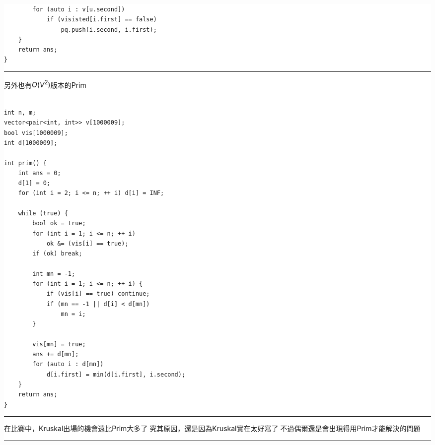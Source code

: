 ```cpp=
        for (auto i : v[u.second])
            if (visisted[i.first] == false)
                pq.push(i.second, i.first);
    }
    return ans;
}
```

---

另外也有$O(V^2)$版本的Prim

```cpp=

int n, m;
vector<pair<int, int>> v[1000009];
bool vis[1000009];
int d[1000009];

int prim() {
    int ans = 0;
    d[1] = 0;
    for (int i = 2; i <= n; ++ i) d[i] = INF;
    
    while (true) {
        bool ok = true;
        for (int i = 1; i <= n; ++ i)
            ok &= (vis[i] == true);
        if (ok) break;
        
        int mn = -1;
        for (int i = 1; i <= n; ++ i) {
            if (vis[i] == true) continue;
            if (mn == -1 || d[i] < d[mn])
                mn = i;
        }
        
        vis[mn] = true;
        ans += d[mn];
        for (auto i : d[mn])
            d[i.first] = min(d[i.first], i.second);
    }
    return ans;
}
```

---

在比賽中，Kruskal出場的機會遠比Prim大多了
究其原因，還是因為Kruskal實在太好寫了
不過偶爾還是會出現得用Prim才能解決的問題

---

